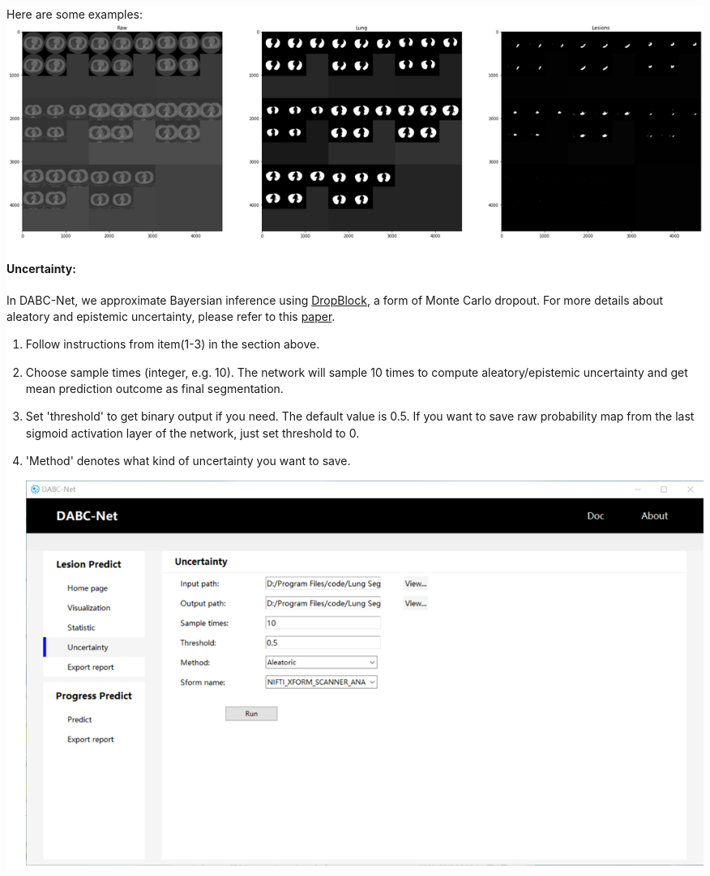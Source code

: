    Here are some examples:
   ![fig.4](fig/fig4.png )

#### Uncertainty:

In DABC-Net, we approximate Bayersian inference using [DropBlock](http://papers.nips.cc/paper/8271-dropblock-a-regularization-method-for-convolutional-networks), a form of Monte Carlo dropout. For more details about aleatory and epistemic uncertainty, please refer to this [paper](https://pdfs.semanticscholar.org/146f/8844a380191a3f883c3584df3d7a6a56a999.pdf).

1. Follow instructions from item(1-3) in the section above.

2. Choose sample times (integer, e.g. 10). The network will sample 10 times to  compute aleatory/epistemic uncertainty and get mean prediction outcome as final segmentation.

3. Set 'threshold' to get binary output if you need. The default value is 0.5. If you want to save raw probability map from the last sigmoid activation layer of the network, just set threshold  to 0.

4. 'Method' denotes what kind of uncertainty you  want to save.

   ![](fig/fig3.png)
